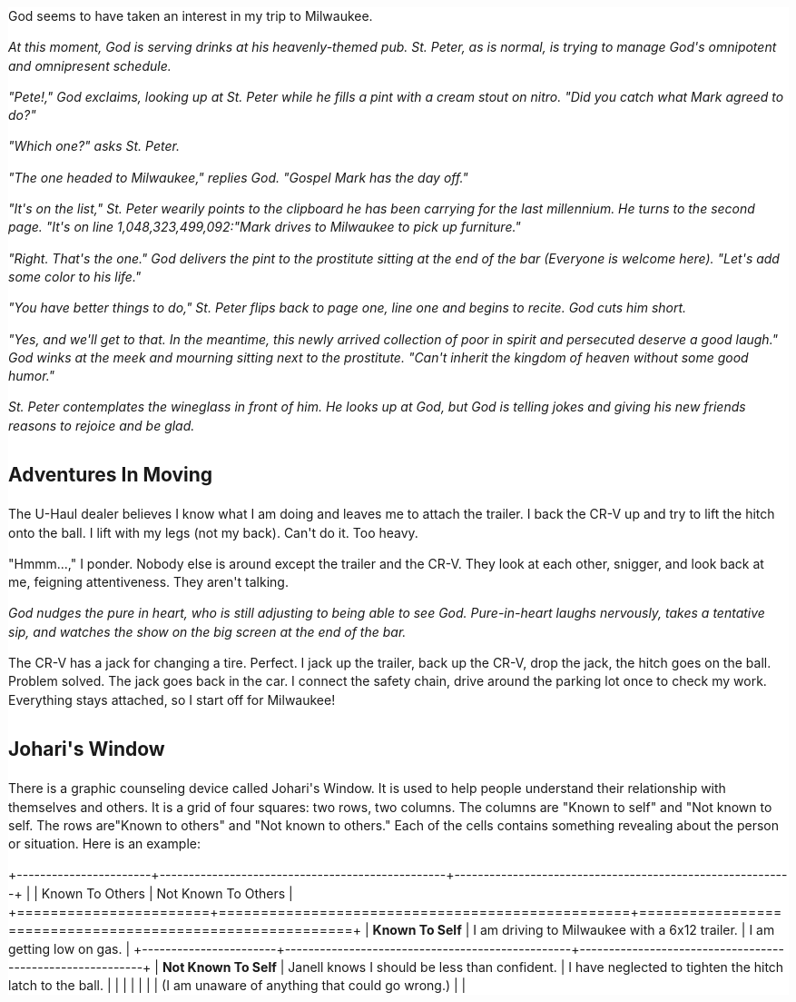 God seems to have taken an interest in my trip to Milwaukee.

*At this moment, God is serving drinks at his heavenly-themed pub. St. Peter, as is normal, is trying to manage God's omnipotent and omnipresent schedule.*

*"Pete!," God exclaims, looking up at St. Peter while he fills a pint with a cream stout on nitro. "Did you catch what Mark agreed to do?"*

*"Which one?" asks St. Peter.*

*"The one headed to Milwaukee," replies God. "Gospel Mark has the day off."*

*"It's on the list," St. Peter wearily points to the clipboard he has been carrying for the last millennium. He turns to the second page. "It's on line 1,048,323,499,092:"Mark drives to Milwaukee to pick up furniture."*

*"Right. That's the one." God delivers the pint to the prostitute sitting at the end of the bar (Everyone is welcome here). "Let's add some color to his life."*

*"You have better things to do," St. Peter flips back to page one, line one and begins to recite. God cuts him short.*

*"Yes, and we'll get to that. In the meantime, this newly arrived collection of poor in spirit and persecuted deserve a good laugh." God winks at the meek and mourning sitting next to the prostitute. "Can't inherit the kingdom of heaven without some good humor."*

*St. Peter contemplates the wineglass in front of him. He looks up at God, but God is telling jokes and giving his new friends reasons to rejoice and be glad.*

## Adventures In Moving

The U-Haul dealer believes I know what I am doing and leaves me to attach the trailer. I back the CR-V up and try to lift the hitch onto the ball. I lift with my legs (not my back). Can't do it. Too heavy.

"Hmmm...," I ponder. Nobody else is around except the trailer and the CR-V. They look at each other, snigger, and look back at me, feigning attentiveness. They aren't talking.

*God nudges the pure in heart, who is still adjusting to being able to see God. Pure-in-heart laughs nervously, takes a tentative sip, and watches the show on the big screen at the end of the bar.*

The CR-V has a jack for changing a tire. Perfect. I jack up the trailer, back up the CR-V, drop the jack, the hitch goes on the ball. Problem solved. The jack goes back in the car. I connect the safety chain, drive around the parking lot once to check my work. Everything stays attached, so I start off for Milwaukee!

## Johari's Window

There is a graphic counseling device called Johari's Window. It is used to help people understand their relationship with themselves and others. It is a grid of four squares: two rows, two columns. The columns are "Known to self" and "Not known to self. The rows are"Known to others" and "Not known to others." Each of the cells contains something revealing about the person or situation. Here is an example:

+-----------------------+-------------------------------------------------+----------------------------------------------------------+
|                       | Known To Others                                 | Not Known To Others                                      |
+=======================+=================================================+==========================================================+
| **Known To Self**     | I am driving to Milwaukee with a 6x12 trailer.  | I am getting low on gas.                                 |
+-----------------------+-------------------------------------------------+----------------------------------------------------------+
| **Not Known To Self** | Janell knows I should be less than confident.   | I have neglected to tighten the hitch latch to the ball. |
|                       |                                                 |                                                          |
|                       | (I am unaware of anything that could go wrong.) |                                                          |